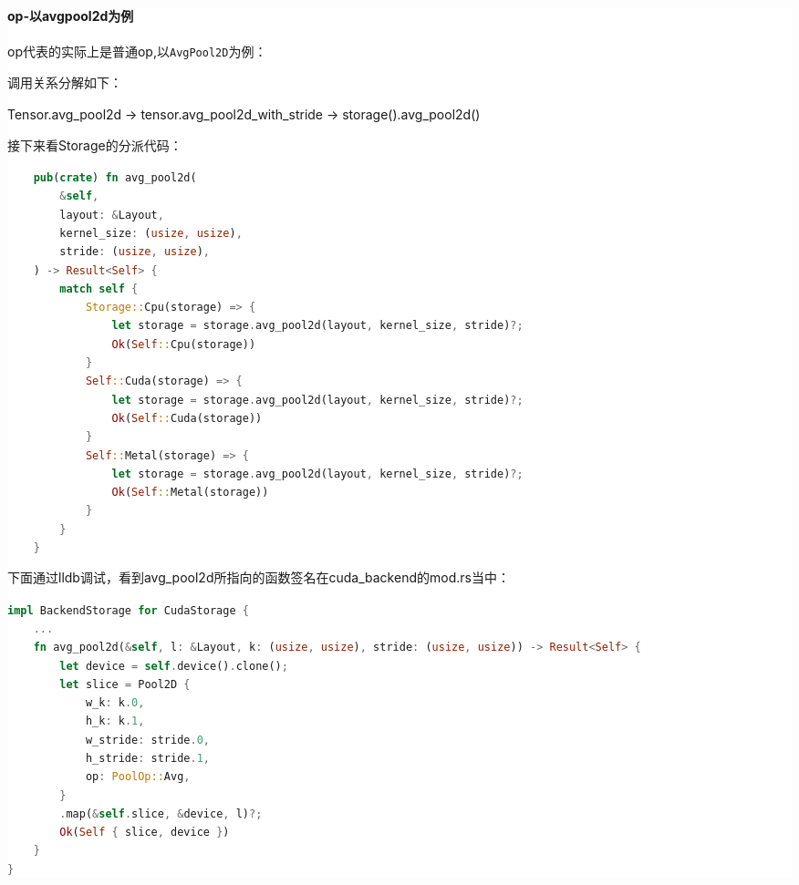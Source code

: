 

#### op-以avgpool2d为例

op代表的实际上是普通op,以`AvgPool2D`为例：

调用关系分解如下：

Tensor.avg_pool2d -> tensor.avg_pool2d_with_stride -> storage().avg_pool2d()



接下来看Storage的分派代码：

```rust
    pub(crate) fn avg_pool2d(
        &self,
        layout: &Layout,
        kernel_size: (usize, usize),
        stride: (usize, usize),
    ) -> Result<Self> {
        match self {
            Storage::Cpu(storage) => {
                let storage = storage.avg_pool2d(layout, kernel_size, stride)?;
                Ok(Self::Cpu(storage))
            }
            Self::Cuda(storage) => {
                let storage = storage.avg_pool2d(layout, kernel_size, stride)?;
                Ok(Self::Cuda(storage))
            }
            Self::Metal(storage) => {
                let storage = storage.avg_pool2d(layout, kernel_size, stride)?;
                Ok(Self::Metal(storage))
            }
        }
    }
```



下面通过lldb调试，看到avg_pool2d所指向的函数签名在cuda_backend的mod.rs当中：

```rust
impl BackendStorage for CudaStorage {
    ...
    fn avg_pool2d(&self, l: &Layout, k: (usize, usize), stride: (usize, usize)) -> Result<Self> {
        let device = self.device().clone();
        let slice = Pool2D {
            w_k: k.0,
            h_k: k.1,
            w_stride: stride.0,
            h_stride: stride.1,
            op: PoolOp::Avg,
        }
        .map(&self.slice, &device, l)?;
        Ok(Self { slice, device })
    }
}
```
